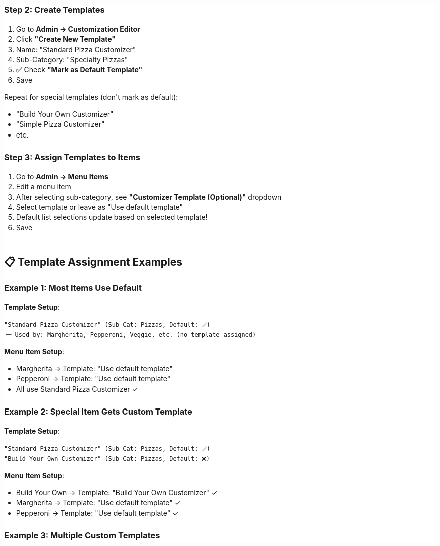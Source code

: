 ### Step 2: Create Templates

1. Go to **Admin → Customization Editor**
2. Click **"Create New Template"**
3. Name: "Standard Pizza Customizer"
4. Sub-Category: "Specialty Pizzas"
5. ✅ Check **"Mark as Default Template"**
6. Save

Repeat for special templates (don't mark as default):
- "Build Your Own Customizer"
- "Simple Pizza Customizer"
- etc.

### Step 3: Assign Templates to Items

1. Go to **Admin → Menu Items**
2. Edit a menu item
3. After selecting sub-category, see **"Customizer Template (Optional)"** dropdown
4. Select template or leave as "Use default template"
5. Default list selections update based on selected template!
6. Save

---

## 📋 Template Assignment Examples

### Example 1: Most Items Use Default

**Template Setup**:
```
"Standard Pizza Customizer" (Sub-Cat: Pizzas, Default: ✅)
└─ Used by: Margherita, Pepperoni, Veggie, etc. (no template assigned)
```

**Menu Item Setup**:
- Margherita → Template: "Use default template"
- Pepperoni → Template: "Use default template"
- All use Standard Pizza Customizer ✓

### Example 2: Special Item Gets Custom Template

**Template Setup**:
```
"Standard Pizza Customizer" (Sub-Cat: Pizzas, Default: ✅)
"Build Your Own Customizer" (Sub-Cat: Pizzas, Default: ❌)
```

**Menu Item Setup**:
- Build Your Own → Template: "Build Your Own Customizer" ✓
- Margherita → Template: "Use default template" ✓
- Pepperoni → Template: "Use default template" ✓

### Example 3: Multiple Custom Templates
